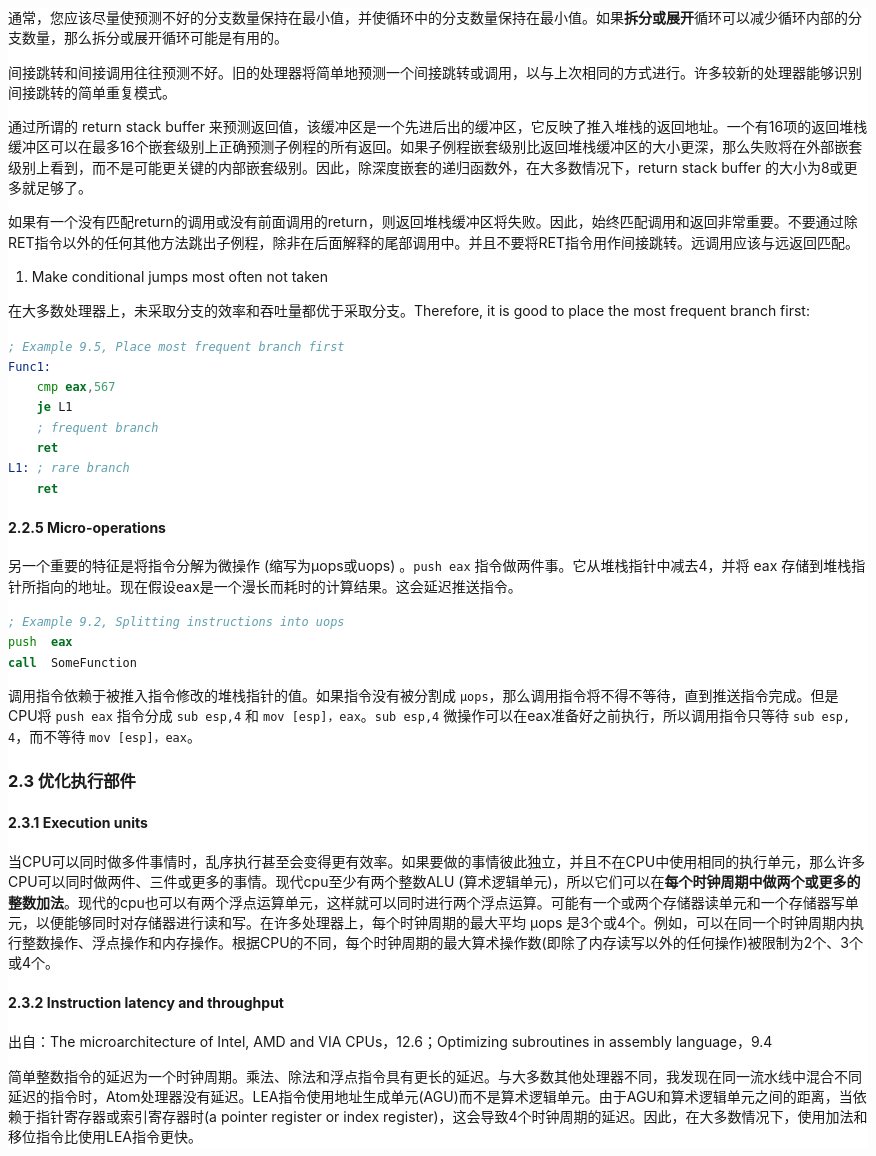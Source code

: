 通常，您应该尽量使预测不好的分支数量保持在最小值，并使循环中的分支数量保持在最小值。如果**拆分或展开**循环可以减少循环内部的分支数量，那么拆分或展开循环可能是有用的。

间接跳转和间接调用往往预测不好。旧的处理器将简单地预测一个间接跳转或调用，以与上次相同的方式进行。许多较新的处理器能够识别间接跳转的简单重复模式。

通过所谓的 return stack buffer 来预测返回值，该缓冲区是一个先进后出的缓冲区，它反映了推入堆栈的返回地址。一个有16项的返回堆栈缓冲区可以在最多16个嵌套级别上正确预测子例程的所有返回。如果子例程嵌套级别比返回堆栈缓冲区的大小更深，那么失败将在外部嵌套级别上看到，而不是可能更关键的内部嵌套级别。因此，除深度嵌套的递归函数外，在大多数情况下，return stack buffer 的大小为8或更多就足够了。

如果有一个没有匹配return的调用或没有前面调用的return，则返回堆栈缓冲区将失败。因此，始终匹配调用和返回非常重要。不要通过除RET指令以外的任何其他方法跳出子例程，除非在后面解释的尾部调用中。并且不要将RET指令用作间接跳转。远调用应该与远返回匹配。

1. Make conditional jumps most often not taken

在大多数处理器上，未采取分支的效率和吞吐量都优于采取分支。Therefore, it is good to place the most frequent branch first:

```asm
; Example 9.5, Place most frequent branch first 
Func1: 
    cmp eax,567 
    je L1 
    ; frequent branch 
    ret 
L1: ; rare branch 
    ret
```

#### 2.2.5 Micro-operations

另一个重要的特征是将指令分解为微操作 (缩写为µops或uops) 。`push eax` 指令做两件事。它从堆栈指针中减去4，并将 eax 存储到堆栈指针所指向的地址。现在假设eax是一个漫长而耗时的计算结果。这会延迟推送指令。

```asm
; Example 9.2, Splitting instructions into uops 
push  eax 
call  SomeFunction 
```

调用指令依赖于被推入指令修改的堆栈指针的值。如果指令没有被分割成 `µops`，那么调用指令将不得不等待，直到推送指令完成。但是CPU将 `push eax` 指令分成 `sub esp,4` 和 `mov [esp]，eax`。`sub esp,4` 微操作可以在eax准备好之前执行，所以调用指令只等待 `sub esp,4`，而不等待 `mov [esp]，eax`。

### 2.3 优化执行部件

#### 2.3.1 Execution units

当CPU可以同时做多件事情时，乱序执行甚至会变得更有效率。如果要做的事情彼此独立，并且不在CPU中使用相同的执行单元，那么许多CPU可以同时做两件、三件或更多的事情。现代cpu至少有两个整数ALU (算术逻辑单元)，所以它们可以在**每个时钟周期中做两个或更多的整数加法**。现代的cpu也可以有两个浮点运算单元，这样就可以同时进行两个浮点运算。可能有一个或两个存储器读单元和一个存储器写单元，以便能够同时对存储器进行读和写。在许多处理器上，每个时钟周期的最大平均 µops 是3个或4个。例如，可以在同一个时钟周期内执行整数操作、浮点操作和内存操作。根据CPU的不同，每个时钟周期的最大算术操作数(即除了内存读写以外的任何操作)被限制为2个、3个或4个。

#### 2.3.2 Instruction latency and throughput

出自：The microarchitecture of Intel, AMD and VIA CPUs，12.6；Optimizing subroutines in assembly language，9.4

简单整数指令的延迟为一个时钟周期。乘法、除法和浮点指令具有更长的延迟。与大多数其他处理器不同，我发现在同一流水线中混合不同延迟的指令时，Atom处理器没有延迟。LEA指令使用地址生成单元(AGU)而不是算术逻辑单元。由于AGU和算术逻辑单元之间的距离，当依赖于指针寄存器或索引寄存器时(a pointer register or index register)，这会导致4个时钟周期的延迟。因此，在大多数情况下，使用加法和移位指令比使用LEA指令更快。
